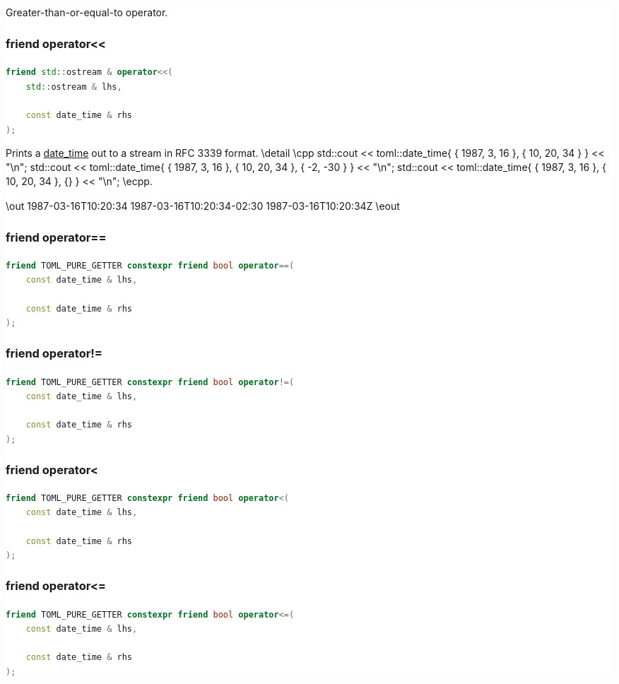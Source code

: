 Greater-than-or-equal-to operator. 

### friend operator<<

```cpp
friend std::ostream & operator<<(
    std::ostream & lhs,

    const date_time & rhs
);
```

Prints a [date_time](/libpalliate/generated/Classes/structdate__time) out to a stream in RFC 3339 format. \detail \cpp std::cout << toml::date_time{ { 1987, 3, 16 }, { 10, 20, 34 } } << "\n"; std::cout << toml::date_time{ { 1987, 3, 16 }, { 10, 20, 34 }, { -2, -30 } } << "\n"; std::cout << toml::date_time{ { 1987, 3, 16 }, { 10, 20, 34 }, {} } << "\n"; \ecpp. 

\out 1987-03-16T10:20:34 1987-03-16T10:20:34-02:30 1987-03-16T10:20:34Z \eout 


### friend operator==

```cpp
friend TOML_PURE_GETTER constexpr friend bool operator==(
    const date_time & lhs,

    const date_time & rhs
);
```


### friend operator!=

```cpp
friend TOML_PURE_GETTER constexpr friend bool operator!=(
    const date_time & lhs,

    const date_time & rhs
);
```


### friend operator<

```cpp
friend TOML_PURE_GETTER constexpr friend bool operator<(
    const date_time & lhs,

    const date_time & rhs
);
```


### friend operator<=

```cpp
friend TOML_PURE_GETTER constexpr friend bool operator<=(
    const date_time & lhs,

    const date_time & rhs
);
```
